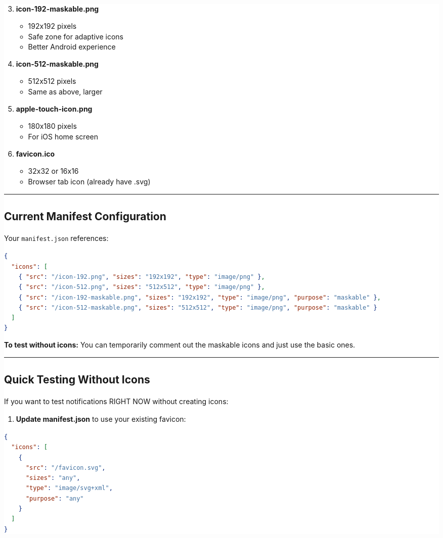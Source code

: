 3. **icon-192-maskable.png**
   - 192x192 pixels
   - Safe zone for adaptive icons
   - Better Android experience

4. **icon-512-maskable.png**
   - 512x512 pixels
   - Same as above, larger

5. **apple-touch-icon.png**
   - 180x180 pixels
   - For iOS home screen

6. **favicon.ico**
   - 32x32 or 16x16
   - Browser tab icon (already have .svg)

---

## Current Manifest Configuration

Your `manifest.json` references:
```json
{
  "icons": [
    { "src": "/icon-192.png", "sizes": "192x192", "type": "image/png" },
    { "src": "/icon-512.png", "sizes": "512x512", "type": "image/png" },
    { "src": "/icon-192-maskable.png", "sizes": "192x192", "type": "image/png", "purpose": "maskable" },
    { "src": "/icon-512-maskable.png", "sizes": "512x512", "type": "image/png", "purpose": "maskable" }
  ]
}
```

**To test without icons:**
You can temporarily comment out the maskable icons and just use the basic ones.

---

## Quick Testing Without Icons

If you want to test notifications RIGHT NOW without creating icons:

1. **Update manifest.json** to use your existing favicon:

```json
{
  "icons": [
    {
      "src": "/favicon.svg",
      "sizes": "any",
      "type": "image/svg+xml",
      "purpose": "any"
    }
  ]
}
```

